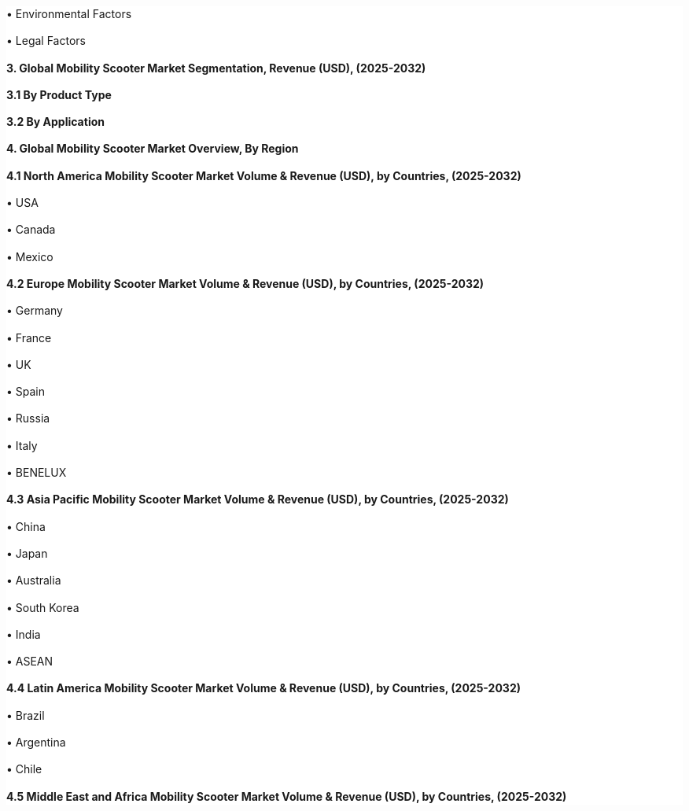 • Environmental Factors

• Legal Factors

<strong>3. Global Mobility Scooter Market Segmentation, Revenue (USD), (2025-2032)</strong>

<strong>3.1 By Product Type</strong>

<strong>3.2 By Application</strong>

<strong>4. Global Mobility Scooter Market Overview, By Region</strong>

<strong>4.1 North America Mobility Scooter Market Volume &amp; Revenue (USD), by Countries, (2025-2032)</strong>

• USA

• Canada

• Mexico

<strong>4.2 Europe Mobility Scooter Market Volume &amp; Revenue (USD), by Countries, (2025-2032)</strong>

• Germany

• France

• UK

• Spain

• Russia

• Italy

• BENELUX

<strong>4.3 Asia Pacific Mobility Scooter Market Volume &amp; Revenue (USD), by Countries, (2025-2032)</strong>

• China

• Japan

• Australia

• South Korea

• India

• ASEAN

<strong>4.4 Latin America Mobility Scooter Market Volume &amp; Revenue (USD), by Countries, (2025-2032)</strong>

• Brazil

• Argentina

• Chile

<strong>4.5 Middle East and Africa Mobility Scooter Market Volume &amp; Revenue (USD), by Countries, (2025-2032)</strong>
